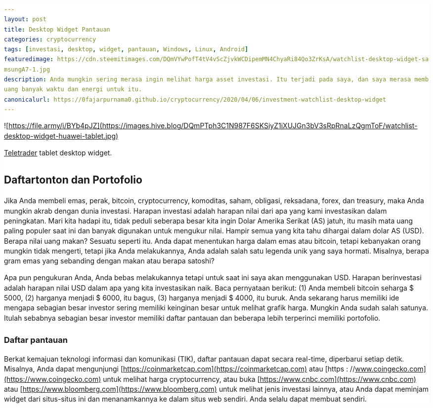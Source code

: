 ```yaml
---
layout: post
title: Desktop Widget Pantauan
categories: cryptocurrency
tags: [investasi, desktop, widget, pantauan, Windows, Linux, Android]
featuredimage: https://cdn.steemitimages.com/DQmVYwPofT4tV4vScZjvkWCDipemMN4ChyaRi84Qo3ZrKsA/watchlist-desktop-widget-samsungA7-1.jpg
description: Anda mungkin sering merasa ingin melihat harga asset investasi. Itu terjadi pada saya, dan saya merasa membuang banyak waktu dan energi untuk itu.
canonicalurl: https://0fajarpurnama0.github.io/cryptocurrency/2020/04/06/investment-watchlist-desktop-widget
---
```


![https://file.army/i/BYb4pJZ](https://images.hive.blog/DQmPTph3C1N987F6SKSiyZ1iXUJGn3bV3sRpRnaLzQgmToF/watchlist-desktop-widget-huawei-tablet.jpg)

[Teletrader](https://play.google.com/store/apps/details?id=com.teletrader.android&hl=en) tablet desktop widget.



## Daftartonton dan Portofolio

Jika Anda membeli emas, perak, bitcoin, cryptocurrency, komoditas, saham, obligasi, reksadana, forex, dan treasury, maka Anda mungkin akrab dengan dunia investasi. Harapan investasi adalah harapan nilai dari apa yang kami investasikan dalam peningkatan. Mari kita hadapi itu, tidak peduli seberapa besar kita ingin Dolar Amerika Serikat (AS) jatuh, itu masih mata uang paling populer saat ini dan banyak digunakan untuk mengukur nilai. Hampir semua yang kita tahu dihargai dalam dolar AS (USD). Berapa nilai uang makan? Sesuatu seperti itu. Anda dapat menentukan harga dalam emas atau bitcoin, tetapi kebanyakan orang mungkin tidak mengerti, tetapi jika Anda melakukannya, Anda adalah salah satu legenda unik yang saya hormati. Misalnya, berapa gram emas yang sebanding dengan makan atau berapa satoshi?

Apa pun pengukuran Anda, Anda bebas melakukannya tetapi untuk saat ini saya akan menggunakan USD. Harapan berinvestasi adalah harapan nilai USD dalam apa yang kita investasikan naik. Baca pernyataan berikut: (1) Anda membeli bitcoin seharga $ 5000, (2) harganya menjadi $ 6000, itu bagus, (3) harganya menjadi $ 4000, itu buruk. Anda sekarang harus memiliki ide mengapa sebagian besar investor sering memiliki keinginan besar untuk melihat grafik harga. Mungkin Anda sudah salah satunya. Itulah sebabnya sebagian besar investor memiliki daftar pantauan dan beberapa lebih terperinci memiliki portofolio.

<div class="video-container"><iframe src="https://lbry.tv/$/embed/tired-of-opening-browser-or-app-to-view/6b46dd141e3aa403aa51e8a1804031a9f6e34531" allowfullscreen=""></iframe></div>

### Daftar pantauan

Berkat kemajuan teknologi informasi dan komunikasi (TIK), daftar pantauan dapat secara real-time, diperbarui setiap detik. Misalnya, Anda dapat mengunjungi [https://coinmarketcap.com](https://coinmarketcap.com) atau [https : //www.coingecko.com](https://www.coingecko.com) untuk melihat harga cryptocurrency, atau buka [https://www.cnbc.com](https://www.cnbc.com) atau [https://www.bloomberg.com](https://www.bloomberg.com) untuk melihat jenis investasi lainnya, atau Anda dapat meminjam widget dari situs-situs ini dan menanamkannya ke dalam situs web sendiri. Anda selalu dapat membuat sendiri.
